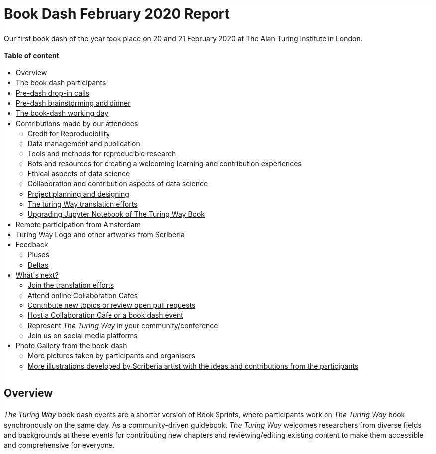 # Book Dash February 2020 Report

Our first [book dash](LINK) of the year took place on 20 and 21 February 2020 at [The Alan Turing Institute](https://www.turing.ac.uk/) in London.

**Table of content**
* [Overview](#overview)
* [The book dash participants](#the-book-dash-participants)
* [Pre-dash drop-in calls](#pre-dash-drop-in-calls)
* [Pre-dash brainstorming and dinner](#pre-dash-brainstorming-and-dinner)
* [The book-dash working day](#the-book-dash-working-day)
* [Contributions made by our attendees](#contributions-made-by-our-attendees)
  + [Credit for Reproducibility](#credit-for-reproducibility)
  + [Data management and publication](#data-management-and-publication)
  + [Tools and methods for reproducible research](#tools-and-methods-for-reproducible-research)
  + [Bots and resources for creating a welcoming learning and contribution experiences](#bots-and-resources-for-creating-a-welcoming-learning-and-contribution-experiences)
  + [Ethical aspects of data science](#ethical-aspects-of-data-science)
  + [Collaboration and contribution aspects of data science](#collaboration-and-contribution-aspects-of-data-science)
  + [Project planning and designing](#project-planning-and-designing)
  + [The turing Way translation efforts](#the-turing-way-translation-efforts)
  + [Upgrading Jupyter Notebook of The Turing Way Book](#upgrading-jupyter-notebook-of-the-turing-way-book)
* [Remote participation from Amsterdam](#remote-participation-from-amsterdam)
* [Turing Way Logo and other artworks from Scriberia](#turing-way-logo-and-other-artworks-from-scriberia)
* [Feedback](#feedback)
  + [Pluses](#pluses)
  + [Deltas](#deltas)
* [What's next?](#what-s-next-)
  + [Join the translation efforts](#join-the-translation-efforts)
  + [Attend online Collaboration Cafes](#attend-online-collaboration-cafes)
  + [Contribute new topics or review open pull requests](#contribute-new-topics-or-review-open-pull-requests)
  + [Host a Collaboration Cafe or a book dash event](#host-a-collaboration-cafe-or-a-book-dash-event)
  + [Represent _The Turing Way_ in your community/conference](#represent--the-turing-way--in-your-community-conference)
  + [Join us on social media platforms](#join-us-on-social-media-platforms)
* [Photo Gallery from the book-dash](#photo-gallery-from-the-book-dash)
  + [More pictures taken by participants and organisers](#more-pictures-taken-by-participants-and-organisers)
  + [More illustrations developed by Scriberia artist with the ideas and contributions from the participants](#more-illustrations-developed-by-scriberia-artist-with-the-ideas-and-contributions-from-the-participants)


## Overview

_The Turing Way_ book dash events are a shorter version of [Book Sprints](https://en.wikipedia.org/wiki/Book_sprint), where participants work on _The Turing Way_ book synchronously on the same day. 
As a community-driven guidebook, _The Turing Way_ welcomes researchers from diverse fields and backgrounds at these events for contributing new chapters and reviewing/editing existing content to make them accessible and comprehensive for everyone.

